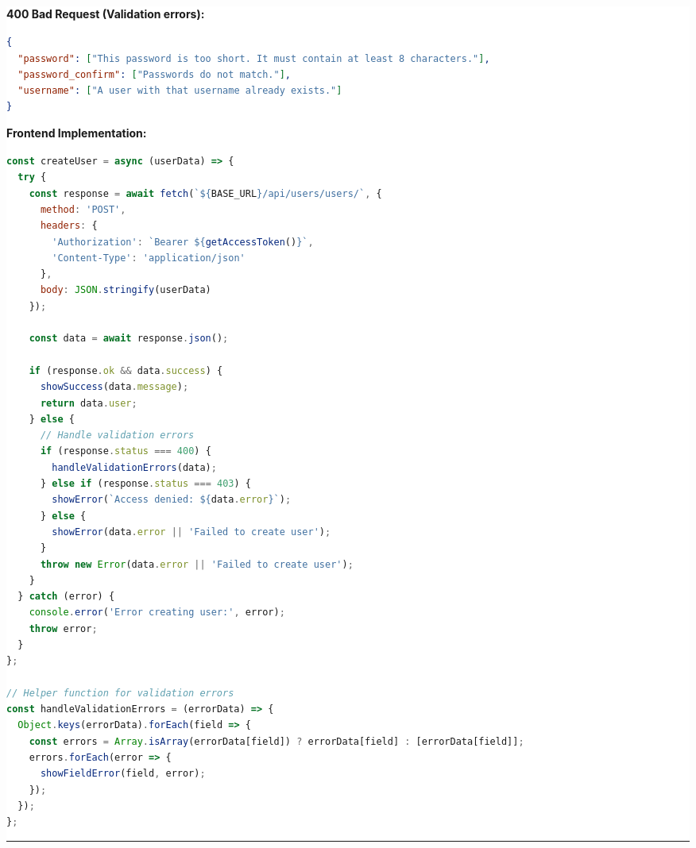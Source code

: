 **400 Bad Request (Validation errors):**
```json
{
  "password": ["This password is too short. It must contain at least 8 characters."],
  "password_confirm": ["Passwords do not match."],
  "username": ["A user with that username already exists."]
}
```

**Frontend Implementation:**
```javascript
const createUser = async (userData) => {
  try {
    const response = await fetch(`${BASE_URL}/api/users/users/`, {
      method: 'POST',
      headers: {
        'Authorization': `Bearer ${getAccessToken()}`,
        'Content-Type': 'application/json'
      },
      body: JSON.stringify(userData)
    });
    
    const data = await response.json();
    
    if (response.ok && data.success) {
      showSuccess(data.message);
      return data.user;
    } else {
      // Handle validation errors
      if (response.status === 400) {
        handleValidationErrors(data);
      } else if (response.status === 403) {
        showError(`Access denied: ${data.error}`);
      } else {
        showError(data.error || 'Failed to create user');
      }
      throw new Error(data.error || 'Failed to create user');
    }
  } catch (error) {
    console.error('Error creating user:', error);
    throw error;
  }
};

// Helper function for validation errors
const handleValidationErrors = (errorData) => {
  Object.keys(errorData).forEach(field => {
    const errors = Array.isArray(errorData[field]) ? errorData[field] : [errorData[field]];
    errors.forEach(error => {
      showFieldError(field, error);
    });
  });
};
```

---